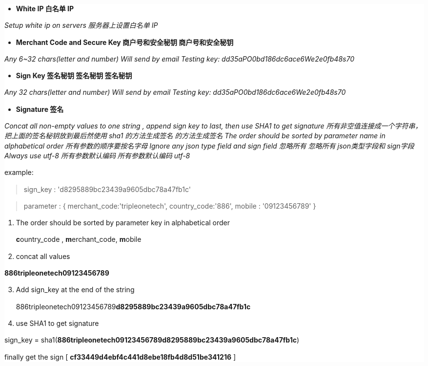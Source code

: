 

+ **White IP 白名单 IP**

*Setup white ip on servers 服务器上设置白名单 IP*



+ **Merchant Code and Secure Key 商户号和安全秘钥 商户号和安全秘钥**

*Any 6~32 chars(letter and number)*
*Will send by email*
*Testing key: dd35aPO0bd186dc6ace6We2e0fb48s70*



+ **Sign Key 签名秘钥 签名秘钥 签名秘钥**

*Any 32 chars(letter and number)*
*Will send by email*
*Testing key: dd35aPO0bd186dc6ace6We2e0fb48s70*



+ **Signature 签名**

*Concat all non-empty values to one string , append sign key to last, then use SHA1 to get signature*
*所有非空值连接成一个字符串，把上面的签名秘钥放到最后然使用 sha1 的方法生成签名 的方法生成签名*
*The order should be sorted by parameter name in alphabetical order*
*所有参数的顺序要按名字母*
*Ignore any json type field and sign field 忽略所有 忽略所有 json类型字段和 sign字段*
*Always use utf-8 所有参数默认编码 所有参数默认编码 utf-8*

 example:

>sign_key : 'd8295889bc23439a9605dbc78a47fb1c'

>parameter : {
	merchant_code:'tripleonetech',
	country_code:'886', 
	mobile : '09123456789'
}

1. The order should be sorted by parameter key in alphabetical order

	**c**ountry_code ,  **m**erchant_code,  **m**obile

2. concat all values

 **886tripleonetech09123456789**
 
3. Add sign_key at the end of the string

	886tripleonetech09123456789**d8295889bc23439a9605dbc78a47fb1c**

4. use SHA1 to get signature

sign_key = sha1(**886tripleonetech09123456789d8295889bc23439a9605dbc78a47fb1c**)

finally get the sign [ **cf33449d4ebf4c441d8ebe18fb4d8d51be341216** ]


<div style="page-break-after: always;"></div> 
